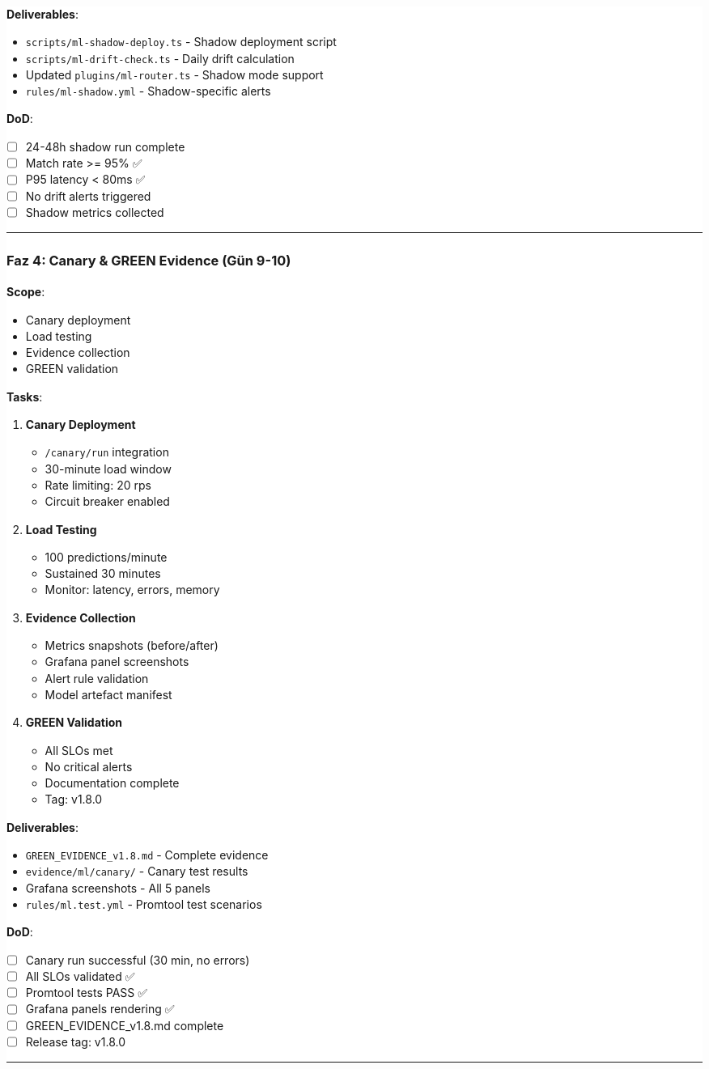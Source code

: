 **Deliverables**:
- `scripts/ml-shadow-deploy.ts` - Shadow deployment script
- `scripts/ml-drift-check.ts` - Daily drift calculation
- Updated `plugins/ml-router.ts` - Shadow mode support
- `rules/ml-shadow.yml` - Shadow-specific alerts

**DoD**:
- [ ] 24-48h shadow run complete
- [ ] Match rate >= 95% ✅
- [ ] P95 latency < 80ms ✅
- [ ] No drift alerts triggered
- [ ] Shadow metrics collected

---

### Faz 4: Canary & GREEN Evidence (Gün 9-10)

**Scope**:
- Canary deployment
- Load testing
- Evidence collection
- GREEN validation

**Tasks**:
1. **Canary Deployment**
   - `/canary/run` integration
   - 30-minute load window
   - Rate limiting: 20 rps
   - Circuit breaker enabled

2. **Load Testing**
   - 100 predictions/minute
   - Sustained 30 minutes
   - Monitor: latency, errors, memory

3. **Evidence Collection**
   - Metrics snapshots (before/after)
   - Grafana panel screenshots
   - Alert rule validation
   - Model artefact manifest

4. **GREEN Validation**
   - All SLOs met
   - No critical alerts
   - Documentation complete
   - Tag: v1.8.0

**Deliverables**:
- `GREEN_EVIDENCE_v1.8.md` - Complete evidence
- `evidence/ml/canary/` - Canary test results
- Grafana screenshots - All 5 panels
- `rules/ml.test.yml` - Promtool test scenarios

**DoD**:
- [ ] Canary run successful (30 min, no errors)
- [ ] All SLOs validated ✅
- [ ] Promtool tests PASS ✅
- [ ] Grafana panels rendering ✅
- [ ] GREEN_EVIDENCE_v1.8.md complete
- [ ] Release tag: v1.8.0

---
